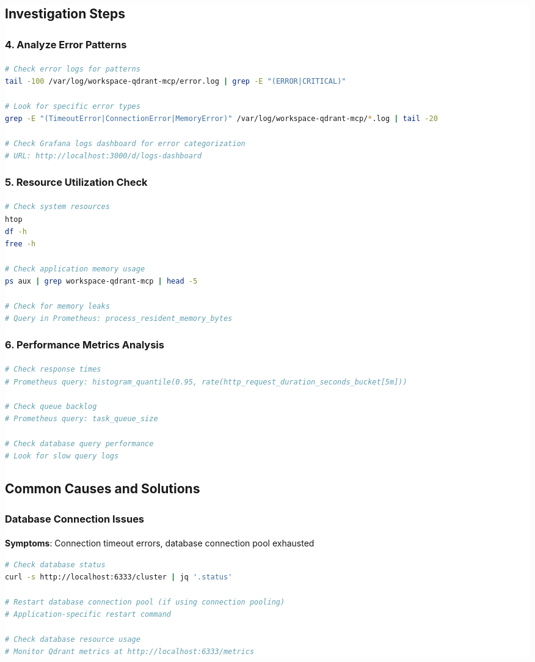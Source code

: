 ## Investigation Steps

### 4. Analyze Error Patterns
```bash
# Check error logs for patterns
tail -100 /var/log/workspace-qdrant-mcp/error.log | grep -E "(ERROR|CRITICAL)"

# Look for specific error types
grep -E "(TimeoutError|ConnectionError|MemoryError)" /var/log/workspace-qdrant-mcp/*.log | tail -20

# Check Grafana logs dashboard for error categorization
# URL: http://localhost:3000/d/logs-dashboard
```

### 5. Resource Utilization Check
```bash
# Check system resources
htop
df -h
free -h

# Check application memory usage
ps aux | grep workspace-qdrant-mcp | head -5

# Check for memory leaks
# Query in Prometheus: process_resident_memory_bytes
```

### 6. Performance Metrics Analysis
```bash
# Check response times
# Prometheus query: histogram_quantile(0.95, rate(http_request_duration_seconds_bucket[5m]))

# Check queue backlog
# Prometheus query: task_queue_size

# Check database query performance
# Look for slow query logs
```

## Common Causes and Solutions

### Database Connection Issues
**Symptoms**: Connection timeout errors, database connection pool exhausted
```bash
# Check database status
curl -s http://localhost:6333/cluster | jq '.status'

# Restart database connection pool (if using connection pooling)
# Application-specific restart command

# Check database resource usage
# Monitor Qdrant metrics at http://localhost:6333/metrics
```
